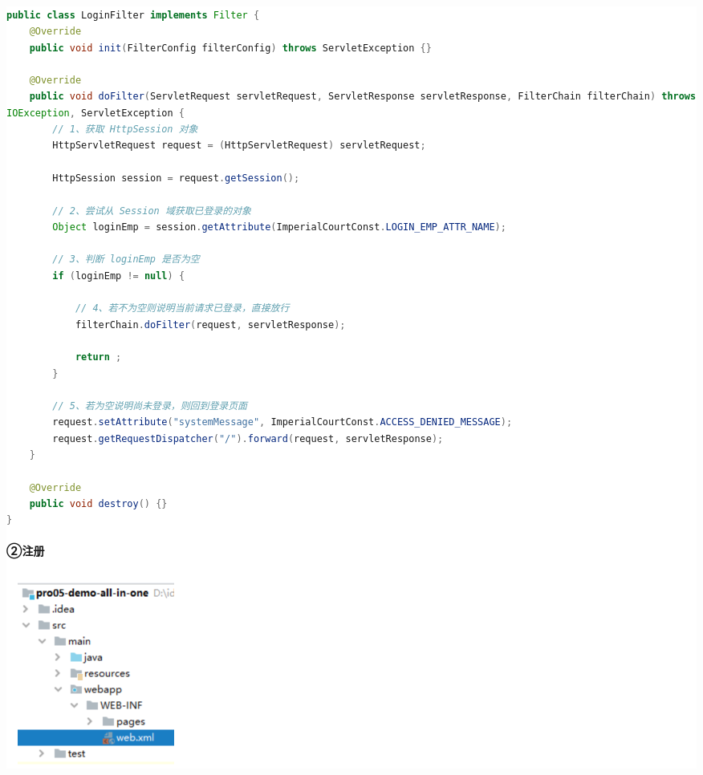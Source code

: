 ```java
public class LoginFilter implements Filter {
    @Override
    public void init(FilterConfig filterConfig) throws ServletException {}

    @Override
    public void doFilter(ServletRequest servletRequest, ServletResponse servletResponse, FilterChain filterChain) throws IOException, ServletException {
        // 1、获取 HttpSession 对象
        HttpServletRequest request = (HttpServletRequest) servletRequest;

        HttpSession session = request.getSession();
        
        // 2、尝试从 Session 域获取已登录的对象
        Object loginEmp = session.getAttribute(ImperialCourtConst.LOGIN_EMP_ATTR_NAME);
        
        // 3、判断 loginEmp 是否为空
        if (loginEmp != null) {
            
            // 4、若不为空则说明当前请求已登录，直接放行
            filterChain.doFilter(request, servletResponse);
            
            return ;
        }
        
        // 5、若为空说明尚未登录，则回到登录页面
        request.setAttribute("systemMessage", ImperialCourtConst.ACCESS_DENIED_MESSAGE);
        request.getRequestDispatcher("/").forward(request, servletResponse);
    }

    @Override
    public void destroy() {}
}
```

#### ②注册

<img src="./images/image-20230316204655436.png" alt="image-20230316204655436" style="zoom:50%;" />

